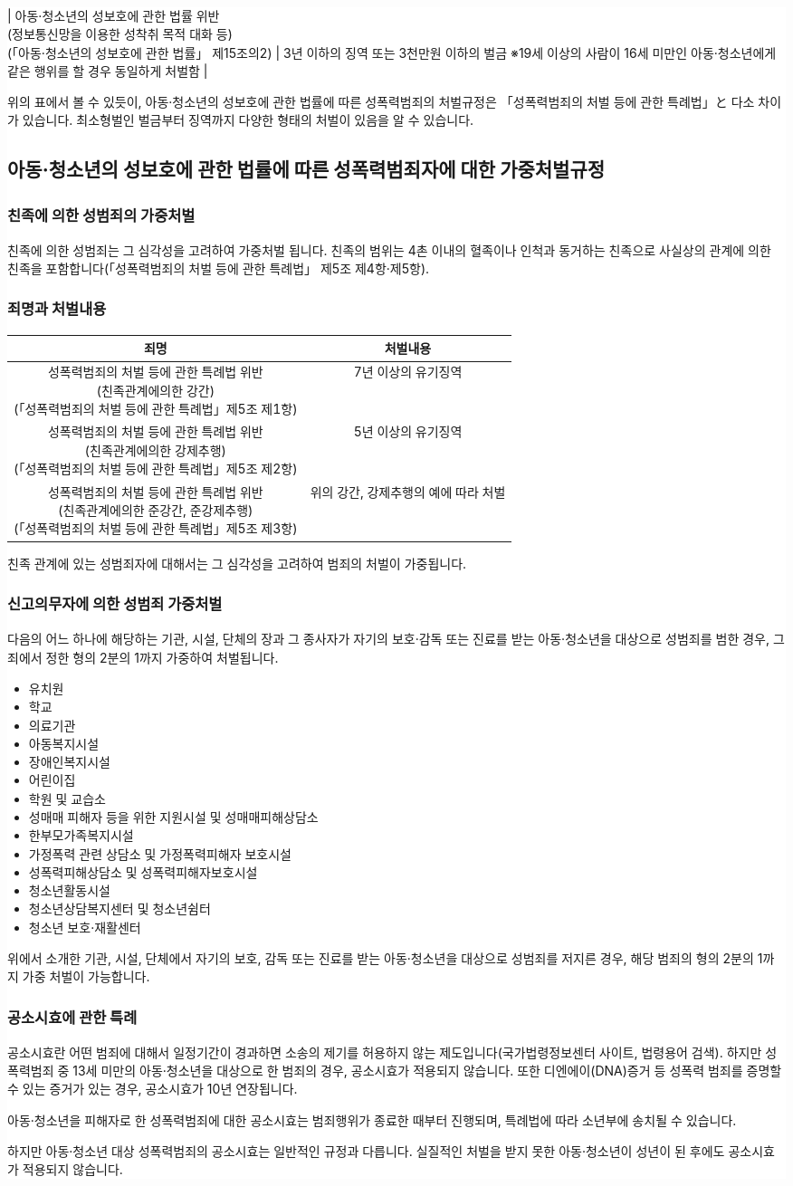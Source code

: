 | 아동·청소년의 성보호에 관한 법률 위반<br>(정보통신망을 이용한 성착취 목적 대화 등)<br>(「아동·청소년의 성보호에 관한 법률」 제15조의2) | 3년 이하의 징역 또는 3천만원 이하의 벌금 ※19세 이상의 사람이 16세 미만인 아동·청소년에게 같은 행위를 할 경우 동일하게 처벌함 |

위의 표에서 볼 수 있듯이, 아동·청소년의 성보호에 관한 법률에 따른 성폭력범죄의 처벌규정은 「성폭력범죄의 처벌 등에 관한 특례법」と 다소 차이가 있습니다. 최소형벌인 벌금부터 징역까지 다양한 형태의 처벌이 있음을 알 수 있습니다.

## 아동·청소년의 성보호에 관한 법률에 따른 성폭력범죄자에 대한 가중처벌규정

### 친족에 의한 성범죄의 가중처벌

친족에 의한 성범죄는 그 심각성을 고려하여 가중처벌 됩니다. 친족의 범위는 4촌 이내의 혈족이나 인척과 동거하는 친족으로 사실상의 관계에 의한 친족을 포함합니다(「성폭력범죄의 처벌 등에 관한 특례법」 제5조 제4항·제5항).

### 죄명과 처벌내용

| 죄명 | 처벌내용 |
|:----:|:--------:|
| 성폭력범죄의 처벌 등에 관한 특례법 위반<br>(친족관계에의한 강간)<br>(「성폭력범죄의 처벌 등에 관한 특례법」제5조 제1항) | 7년 이상의 유기징역 |
| 성폭력범죄의 처벌 등에 관한 특례법 위반<br>(친족관계에의한 강제추행)<br>(「성폭력범죄의 처벌 등에 관한 특례법」제5조 제2항) | 5년 이상의 유기징역 |
| 성폭력범죄의 처벌 등에 관한 특례법 위반<br>(친족관계에의한 준강간, 준강제추행)<br>(「성폭력범죄의 처벌 등에 관한 특례법」제5조 제3항) | 위의 강간, 강제추행의 예에 따라 처벌 |

친족 관계에 있는 성범죄자에 대해서는 그 심각성을 고려하여 범죄의 처벌이 가중됩니다.

### 신고의무자에 의한 성범죄 가중처벌

다음의 어느 하나에 해당하는 기관, 시설, 단체의 장과 그 종사자가 자기의 보호·감독 또는 진료를 받는 아동·청소년을 대상으로 성범죄를 범한 경우, 그 죄에서 정한 형의 2분의 1까지 가중하여 처벌됩니다.
- 유치원
- 학교
- 의료기관
- 아동복지시설
- 장애인복지시설
- 어린이집
- 학원 및 교습소
- 성매매 피해자 등을 위한 지원시설 및 성매매피해상담소
- 한부모가족복지시설
- 가정폭력 관련 상담소 및 가정폭력피해자 보호시설
- 성폭력피해상담소 및 성폭력피해자보호시설
- 청소년활동시설
- 청소년상담복지센터 및 청소년쉼터
- 청소년 보호·재활센터

위에서 소개한 기관, 시설, 단체에서 자기의 보호, 감독 또는 진료를 받는 아동·청소년을 대상으로 성범죄를 저지른 경우, 해당 범죄의 형의 2분의 1까지 가중 처벌이 가능합니다.

### 공소시효에 관한 특례

공소시효란 어떤 범죄에 대해서 일정기간이 경과하면 소송의 제기를 허용하지 않는 제도입니다(국가법령정보센터 사이트, 법령용어 검색). 하지만 성폭력범죄 중 13세 미만의 아동·청소년을 대상으로 한 범죄의 경우, 공소시효가 적용되지 않습니다. 또한 디엔에이(DNA)증거 등 성폭력 범죄를 증명할 수 있는 증거가 있는 경우, 공소시효가 10년 연장됩니다.

아동·청소년을 피해자로 한 성폭력범죄에 대한 공소시효는 범죄행위가 종료한 때부터 진행되며, 특례법에 따라 소년부에 송치될 수 있습니다. 

하지만 아동·청소년 대상 성폭력범죄의 공소시효는 일반적인 규정과 다릅니다. 실질적인 처벌을 받지 못한 아동·청소년이 성년이 된 후에도 공소시효가 적용되지 않습니다.
